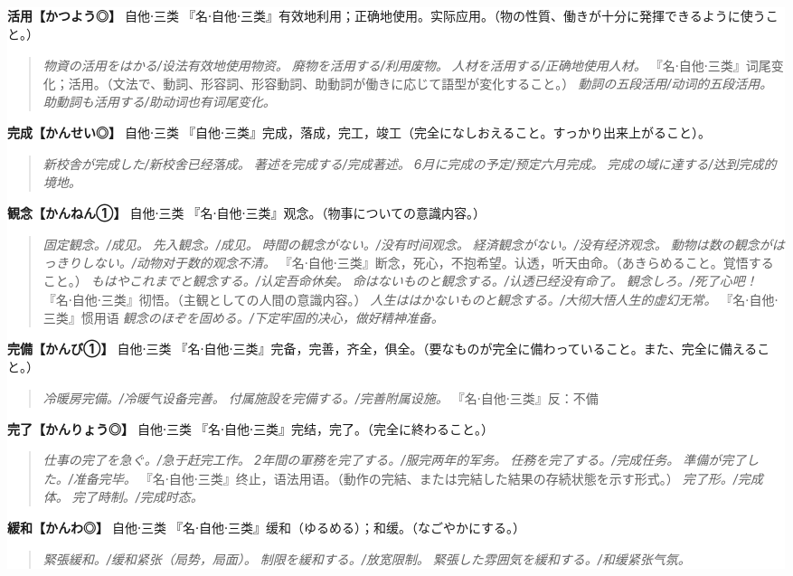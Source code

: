 **活用【かつよう◎】** 自他·三类
『名·自他·三类』有效地利用；正确地使用。实际应用。（物の性質、働きが十分に発揮できるように使うこと。）
> *物資の活用をはかる/设法有效地使用物资。*
> *廃物を活用する/利用废物。*
> *人材を活用する/正确地使用人材。*
『名·自他·三类』词尾变化；活用。（文法で、動詞、形容詞、形容動詞、助動詞が働きに応じて語型が変化すること。）
> *動詞の五段活用/动词的五段活用。*
> *助動詞も活用する/助动词也有词尾变化。*

**完成【かんせい◎】** 自他·三类
『自他·三类』完成，落成，完工，竣工（完全になしおえること。すっかり出来上がること）。
> *新校舎が完成した/新校舍已经落成。*
> *著述を完成する/完成著述。*
> *6月に完成の予定/预定六月完成。*
> *完成の域に達する/达到完成的境地。*

**観念【かんねん①】** 自他·三类
『名·自他·三类』观念。（物事についての意識内容。）
> *固定観念。/成见。*
> *先入観念。/成见。*
> *時間の観念がない。/没有时间观念。*
> *経済観念がない。/没有经济观念。*
> *動物は数の観念がはっきりしない。/动物对于数的观念不清。*
『名·自他·三类』断念，死心，不抱希望。认透，听天由命。（あきらめること。覚悟すること。）
> *もはやこれまでと観念する。/认定吾命休矣。*
> *命はないものと観念する。/认透已经没有命了。*
> *観念しろ。/死了心吧！*
『名·自他·三类』彻悟。（主観としての人間の意識内容。）
> *人生ははかないものと観念する。/大彻大悟人生的虚幻无常。*
『名·自他·三类』惯用语
> *観念のほぞを固める。/下定牢固的决心，做好精神准备。*

**完備【かんび①】** 自他·三类
『名·自他·三类』完备，完善，齐全，俱全。（要なものが完全に備わっていること。また、完全に備えること。）
> *冷暖房完備。/冷暖气设备完善。*
> *付属施設を完備する。/完善附属设施。*
『名·自他·三类』反：不備

**完了【かんりょう◎】** 自他·三类
『名·自他·三类』完结，完了。（完全に終わること。）
> *仕事の完了を急ぐ。/急于赶完工作。*
> *2年間の軍務を完了する。/服完两年的军务。*
> *任務を完了する。/完成任务。*
> *準備が完了した。/准备完毕。*
『名·自他·三类』终止，语法用语。（動作の完結、または完結した結果の存続状態を示す形式。）
> *完了形。/完成体。*
> *完了時制。/完成时态。*

**緩和【かんわ◎】** 自他·三类
『名·自他·三类』缓和（ゆるめる）；和缓。（なごやかにする。）
> *緊張緩和。/缓和紧张（局势，局面）。*
> *制限を緩和する。/放宽限制。*
> *緊張した雰囲気を緩和する。/和缓紧张气氛。*
